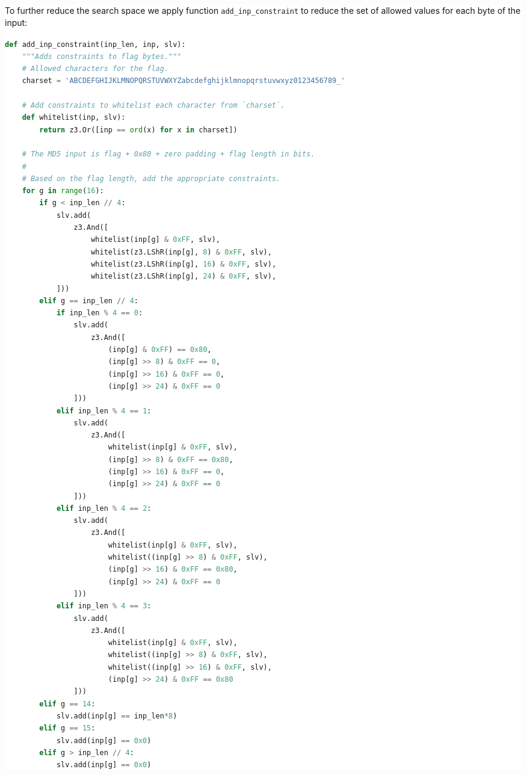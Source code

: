 To further reduce the search space we apply function `add_inp_constraint` to reduce the set of
allowed values for each byte of the input:
```python
def add_inp_constraint(inp_len, inp, slv):
    """Adds constraints to flag bytes."""
    # Allowed characters for the flag.
    charset = 'ABCDEFGHIJKLMNOPQRSTUVWXYZabcdefghijklmnopqrstuvwxyz0123456789_'

    # Add constraints to whitelist each character from `charset`.
    def whitelist(inp, slv):
        return z3.Or([inp == ord(x) for x in charset])

    # The MD5 input is flag + 0x80 + zero padding + flag length in bits.
    #
    # Based on the flag length, add the appropriate constraints.
    for g in range(16):
        if g < inp_len // 4:
            slv.add(
                z3.And([
                    whitelist(inp[g] & 0xFF, slv),
                    whitelist(z3.LShR(inp[g], 8) & 0xFF, slv),
                    whitelist(z3.LShR(inp[g], 16) & 0xFF, slv),
                    whitelist(z3.LShR(inp[g], 24) & 0xFF, slv),
            ]))
        elif g == inp_len // 4:
            if inp_len % 4 == 0:
                slv.add(
                    z3.And([                    
                        (inp[g] & 0xFF) == 0x80,
                        (inp[g] >> 8) & 0xFF == 0,
                        (inp[g] >> 16) & 0xFF == 0,
                        (inp[g] >> 24) & 0xFF == 0
                ]))
            elif inp_len % 4 == 1:
                slv.add(
                    z3.And([                    
                        whitelist(inp[g] & 0xFF, slv),
                        (inp[g] >> 8) & 0xFF == 0x80,
                        (inp[g] >> 16) & 0xFF == 0,
                        (inp[g] >> 24) & 0xFF == 0
                ]))
            elif inp_len % 4 == 2:
                slv.add(
                    z3.And([
                        whitelist(inp[g] & 0xFF, slv),
                        whitelist((inp[g] >> 8) & 0xFF, slv),
                        (inp[g] >> 16) & 0xFF == 0x80,
                        (inp[g] >> 24) & 0xFF == 0
                ]))
            elif inp_len % 4 == 3:
                slv.add(
                    z3.And([
                        whitelist(inp[g] & 0xFF, slv),
                        whitelist((inp[g] >> 8) & 0xFF, slv),
                        whitelist((inp[g] >> 16) & 0xFF, slv),
                        (inp[g] >> 24) & 0xFF == 0x80
                ]))
        elif g == 14:
            slv.add(inp[g] == inp_len*8)
        elif g == 15:
            slv.add(inp[g] == 0x0)
        elif g > inp_len // 4:
            slv.add(inp[g] == 0x0)
```